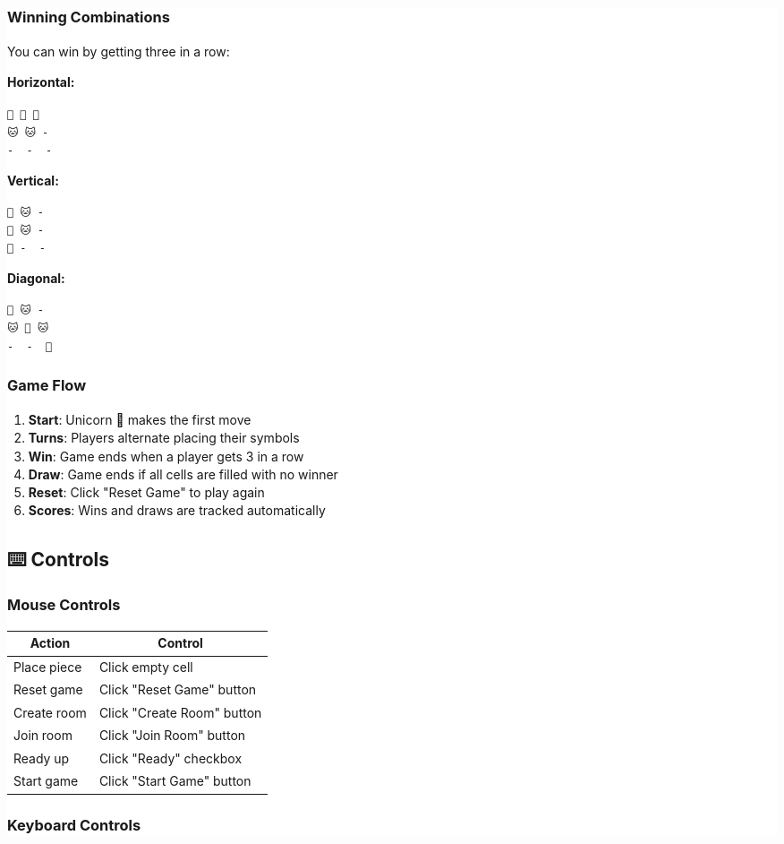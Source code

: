 ### Winning Combinations

You can win by getting three in a row:

**Horizontal:**
```
🦄 🦄 🦄
🐱 🐱 -
-  -  -
```

**Vertical:**
```
🦄 🐱 -
🦄 🐱 -
🦄 -  -
```

**Diagonal:**
```
🦄 🐱 -
🐱 🦄 🐱
-  -  🦄
```

### Game Flow

1. **Start**: Unicorn 🦄 makes the first move
2. **Turns**: Players alternate placing their symbols
3. **Win**: Game ends when a player gets 3 in a row
4. **Draw**: Game ends if all cells are filled with no winner
5. **Reset**: Click "Reset Game" to play again
6. **Scores**: Wins and draws are tracked automatically

## ⌨️ Controls

### Mouse Controls

| Action | Control |
|--------|---------|
| Place piece | Click empty cell |
| Reset game | Click "Reset Game" button |
| Create room | Click "Create Room" button |
| Join room | Click "Join Room" button |
| Ready up | Click "Ready" checkbox |
| Start game | Click "Start Game" button |

### Keyboard Controls

